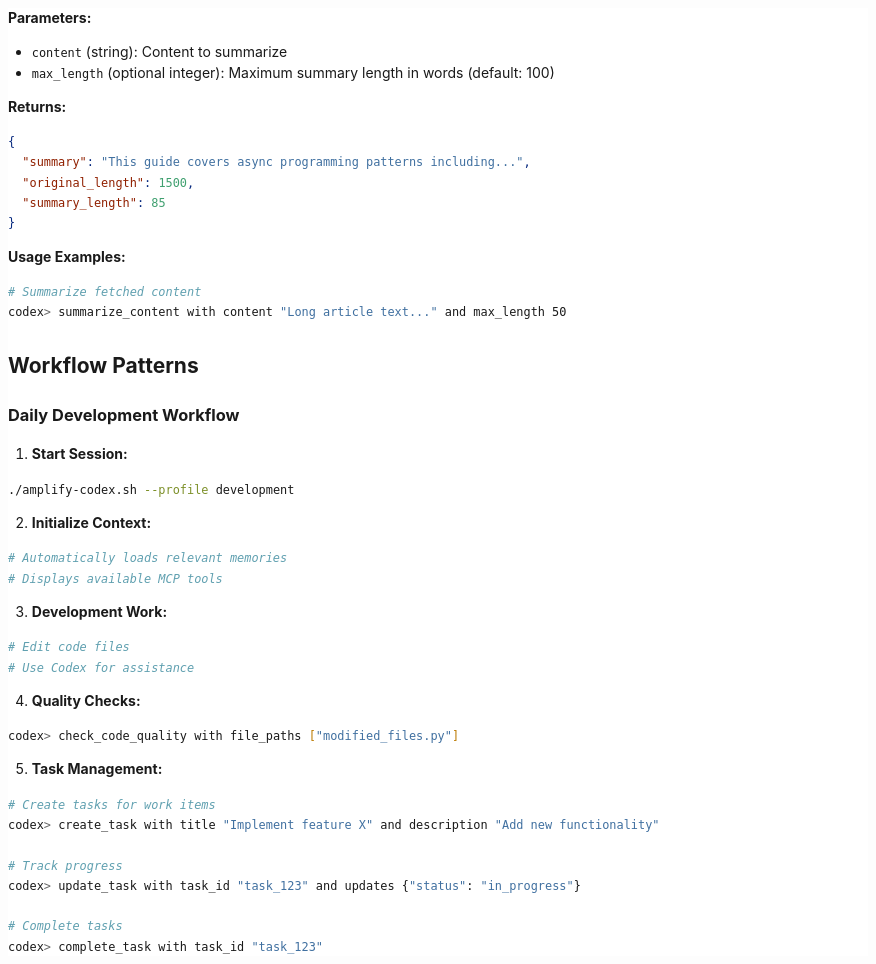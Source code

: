**Parameters:**
- `content` (string): Content to summarize
- `max_length` (optional integer): Maximum summary length in words (default: 100)

**Returns:**
```json
{
  "summary": "This guide covers async programming patterns including...",
  "original_length": 1500,
  "summary_length": 85
}
```

**Usage Examples:**
```bash
# Summarize fetched content
codex> summarize_content with content "Long article text..." and max_length 50
```

## Workflow Patterns

### Daily Development Workflow

1. **Start Session:**
```bash
./amplify-codex.sh --profile development
```

2. **Initialize Context:**
```bash
# Automatically loads relevant memories
# Displays available MCP tools
```

3. **Development Work:**
```bash
# Edit code files
# Use Codex for assistance
```

4. **Quality Checks:**
```bash
codex> check_code_quality with file_paths ["modified_files.py"]
```

5. **Task Management:**
```bash
# Create tasks for work items
codex> create_task with title "Implement feature X" and description "Add new functionality"

# Track progress
codex> update_task with task_id "task_123" and updates {"status": "in_progress"}

# Complete tasks
codex> complete_task with task_id "task_123"
```
